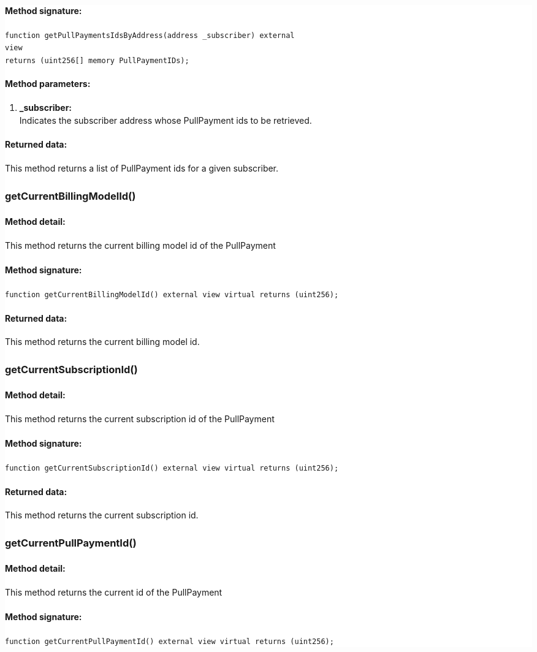#### Method signature:

```solidity
function getPullPaymentsIdsByAddress(address _subscriber) external
view
returns (uint256[] memory PullPaymentIDs);
```

#### Method parameters:

1. **\_subscriber:**  
Indicates the subscriber address whose PullPayment ids to be retrieved.

#### Returned data:
This method returns a list of PullPayment ids for a given subscriber.

### getCurrentBillingModelId()

#### Method detail:
This method returns the current billing model id of the PullPayment

#### Method signature:

```solidity
function getCurrentBillingModelId() external view virtual returns (uint256);
```

#### Returned data:
This method returns the current billing model id.

### getCurrentSubscriptionId()

#### Method detail:
This method returns the current subscription id of the PullPayment

#### Method signature:

```solidity
function getCurrentSubscriptionId() external view virtual returns (uint256);
```

#### Returned data:
This method returns the current subscription id.

### getCurrentPullPaymentId()

#### Method detail:
This method returns the current id of the PullPayment

#### Method signature:
```solidity
function getCurrentPullPaymentId() external view virtual returns (uint256);
```
